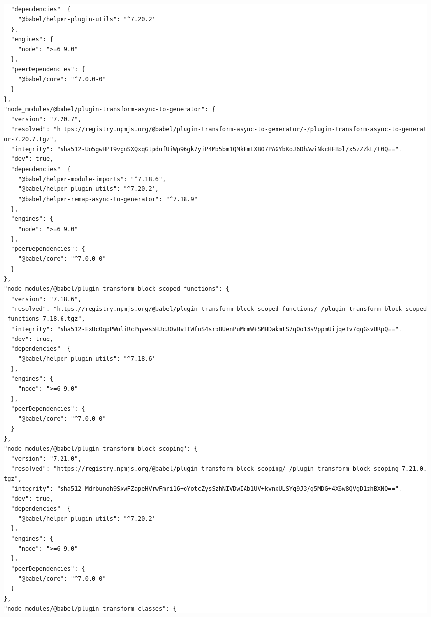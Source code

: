       "dependencies": {
        "@babel/helper-plugin-utils": "^7.20.2"
      },
      "engines": {
        "node": ">=6.9.0"
      },
      "peerDependencies": {
        "@babel/core": "^7.0.0-0"
      }
    },
    "node_modules/@babel/plugin-transform-async-to-generator": {
      "version": "7.20.7",
      "resolved": "https://registry.npmjs.org/@babel/plugin-transform-async-to-generator/-/plugin-transform-async-to-generator-7.20.7.tgz",
      "integrity": "sha512-Uo5gwHPT9vgnSXQxqGtpdufUiWp96gk7yiP4Mp5bm1QMkEmLXBO7PAGYbKoJ6DhAwiNkcHFBol/x5zZZkL/t0Q==",
      "dev": true,
      "dependencies": {
        "@babel/helper-module-imports": "^7.18.6",
        "@babel/helper-plugin-utils": "^7.20.2",
        "@babel/helper-remap-async-to-generator": "^7.18.9"
      },
      "engines": {
        "node": ">=6.9.0"
      },
      "peerDependencies": {
        "@babel/core": "^7.0.0-0"
      }
    },
    "node_modules/@babel/plugin-transform-block-scoped-functions": {
      "version": "7.18.6",
      "resolved": "https://registry.npmjs.org/@babel/plugin-transform-block-scoped-functions/-/plugin-transform-block-scoped-functions-7.18.6.tgz",
      "integrity": "sha512-ExUcOqpPWnliRcPqves5HJcJOvHvIIWfuS4sroBUenPuMdmW+SMHDakmtS7qOo13sVppmUijqeTv7qqGsvURpQ==",
      "dev": true,
      "dependencies": {
        "@babel/helper-plugin-utils": "^7.18.6"
      },
      "engines": {
        "node": ">=6.9.0"
      },
      "peerDependencies": {
        "@babel/core": "^7.0.0-0"
      }
    },
    "node_modules/@babel/plugin-transform-block-scoping": {
      "version": "7.21.0",
      "resolved": "https://registry.npmjs.org/@babel/plugin-transform-block-scoping/-/plugin-transform-block-scoping-7.21.0.tgz",
      "integrity": "sha512-Mdrbunoh9SxwFZapeHVrwFmri16+oYotcZysSzhNIVDwIAb1UV+kvnxULSYq9J3/q5MDG+4X6w8QVgD1zhBXNQ==",
      "dev": true,
      "dependencies": {
        "@babel/helper-plugin-utils": "^7.20.2"
      },
      "engines": {
        "node": ">=6.9.0"
      },
      "peerDependencies": {
        "@babel/core": "^7.0.0-0"
      }
    },
    "node_modules/@babel/plugin-transform-classes": {